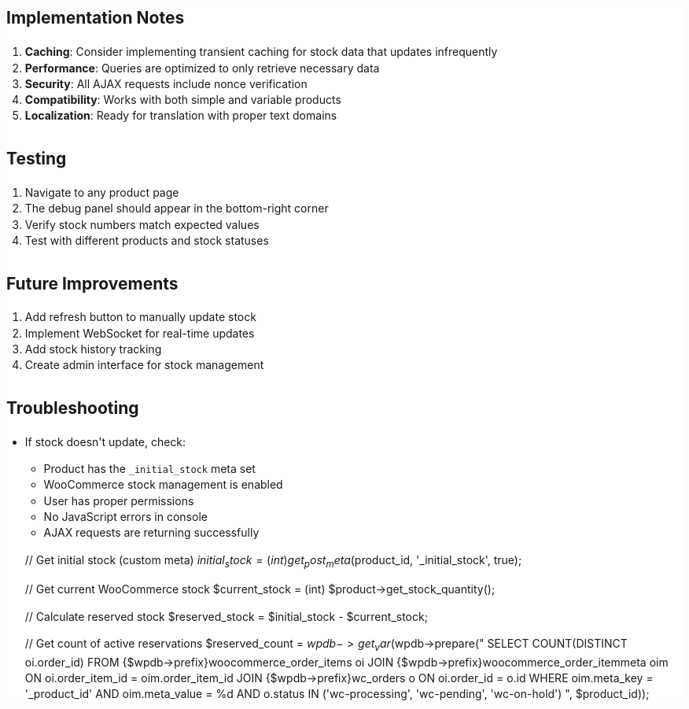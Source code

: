 ## Implementation Notes

1. **Caching**: Consider implementing transient caching for stock data that updates infrequently
2. **Performance**: Queries are optimized to only retrieve necessary data
3. **Security**: All AJAX requests include nonce verification
4. **Compatibility**: Works with both simple and variable products
5. **Localization**: Ready for translation with proper text domains

## Testing

1. Navigate to any product page
2. The debug panel should appear in the bottom-right corner
3. Verify stock numbers match expected values
4. Test with different products and stock statuses

## Future Improvements

1. Add refresh button to manually update stock
2. Implement WebSocket for real-time updates
3. Add stock history tracking
4. Create admin interface for stock management

## Troubleshooting

- If stock doesn't update, check:
  - Product has the `_initial_stock` meta set
  - WooCommerce stock management is enabled
  - User has proper permissions
  - No JavaScript errors in console
  - AJAX requests are returning successfully



  // Get initial stock (custom meta)
  $initial_stock = (int) get_post_meta($product_id, '_initial_stock', true);
  
  // Get current WooCommerce stock
  $current_stock = (int) $product->get_stock_quantity();
  
  // Calculate reserved stock
  $reserved_stock = $initial_stock - $current_stock;
  
  // Get count of active reservations
  $reserved_count = $wpdb->get_var($wpdb->prepare("
      SELECT COUNT(DISTINCT oi.order_id)
      FROM {$wpdb->prefix}woocommerce_order_items oi
      JOIN {$wpdb->prefix}woocommerce_order_itemmeta oim 
          ON oi.order_item_id = oim.order_item_id
      JOIN {$wpdb->prefix}wc_orders o 
          ON oi.order_id = o.id
      WHERE oim.meta_key = '_product_id' 
      AND oim.meta_value = %d
      AND o.status IN ('wc-processing', 'wc-pending', 'wc-on-hold')
  ", $product_id));

